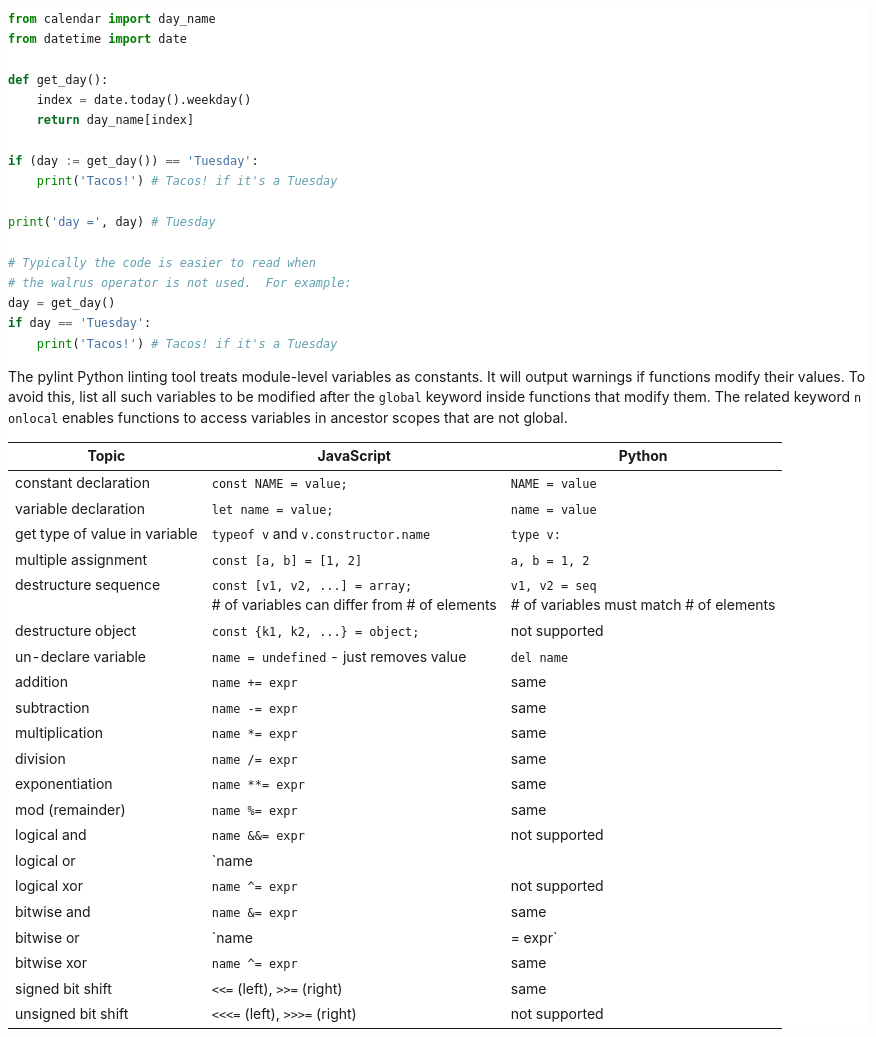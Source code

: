 ```python
from calendar import day_name
from datetime import date

def get_day():
    index = date.today().weekday()
    return day_name[index]

if (day := get_day()) == 'Tuesday':
    print('Tacos!') # Tacos! if it's a Tuesday

print('day =', day) # Tuesday

# Typically the code is easier to read when
# the walrus operator is not used.  For example:
day = get_day()
if day == 'Tuesday':
    print('Tacos!') # Tacos! if it's a Tuesday
```

The pylint Python linting tool treats module-level variables as constants.
It will output warnings if functions modify their values.
To avoid this, list all such variables to be modified after
the `global` keyword inside functions that modify them.
The related keyword `nonlocal` enables functions to
access variables in ancestor scopes that are not global.

| Topic                         | JavaScript                                                                     | Python                                                    |
| ----------------------------- | ------------------------------------------------------------------------------ | --------------------------------------------------------- |
| constant declaration          | `const NAME = value;`                                                          | `NAME = value`                                            |
| variable declaration          | `let name = value;`                                                            | `name = value`                                            |
| get type of value in variable | `typeof v` and `v.constructor.name`                                            | `type v:`                                                 |
| multiple assignment           | `const [a, b] = [1, 2]`                                                        | `a, b = 1, 2`                                             |
| destructure sequence          | `const [v1, v2, ...] = array;`<br># of variables can differ from # of elements | `v1, v2 = seq`<br># of variables must match # of elements |
| destructure object            | `const {k1, k2, ...} = object;`                                                | not supported                                             |
| un-declare variable           | `name = undefined` - just removes value                                        | `del name`                                                |
| addition                      | `name += expr`                                                                 | same                                                      |
| subtraction                   | `name -= expr`                                                                 | same                                                      |
| multiplication                | `name *= expr`                                                                 | same                                                      |
| division                      | `name /= expr`                                                                 | same                                                      |
| exponentiation                | `name **= expr`                                                                | same                                                      |
| mod (remainder)               | `name %= expr`                                                                 | same                                                      |
| logical and                   | `name &&= expr`                                                                | not supported                                             |
| logical or                    | `name ||= expr`                                                                | not supported                                             |
| logical xor                   | `name ^= expr`                                                                 | not supported                                             |
| bitwise and                   | `name &= expr`                                                                 | same                                                      |
| bitwise or                    | `name |= expr`                                                                 | same                                                      |
| bitwise xor                   | `name ^= expr`                                                                 | same                                                      |
| signed bit shift              | `<<=` (left), `>>=` (right)                                                    | same                                                      |
| unsigned bit shift            | `<<<=` (left), `>>>=` (right)                                                  | not supported                                             |
